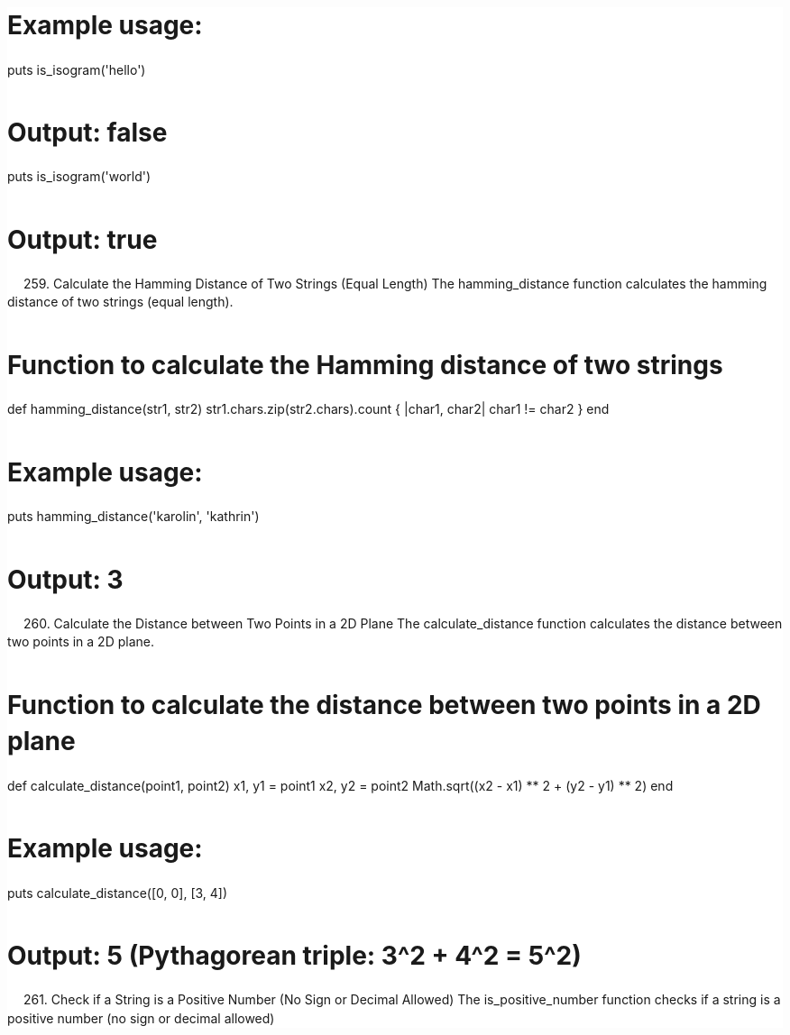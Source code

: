 # Example usage:
puts is_isogram('hello')
# Output: false
puts is_isogram('world')
# Output: true


 
259. Calculate the Hamming Distance of Two Strings (Equal Length)
The hamming_distance function calculates the hamming distance of two strings (equal length).

# Function to calculate the Hamming distance of two strings
def hamming_distance(str1, str2)
  str1.chars.zip(str2.chars).count { |char1, char2| char1 != char2 }
end

# Example usage:
puts hamming_distance('karolin', 'kathrin')
# Output: 3


 
260. Calculate the Distance between Two Points in a 2D Plane
The calculate_distance function calculates the distance between two points in a 2D plane.

# Function to calculate the distance between two points in a 2D plane
def calculate_distance(point1, point2)
  x1, y1 = point1
  x2, y2 = point2
  Math.sqrt((x2 - x1) ** 2 + (y2 - y1) ** 2)
end

# Example usage:
puts calculate_distance([0, 0], [3, 4])
# Output: 5 (Pythagorean triple: 3^2 + 4^2 = 5^2)


 
261. Check if a String is a Positive Number (No Sign or Decimal Allowed)
The is_positive_number function checks if a string is a positive number (no sign or decimal allowed)
